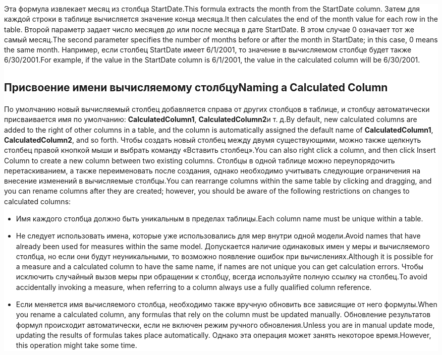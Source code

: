  <span data-ttu-id="4308b-125">Эта формула извлекает месяц из столбца StartDate.</span><span class="sxs-lookup"><span data-stu-id="4308b-125">This formula extracts the month from the StartDate column.</span></span> <span data-ttu-id="4308b-126">Затем для каждой строки в таблице вычисляется значение конца месяца.</span><span class="sxs-lookup"><span data-stu-id="4308b-126">It then calculates the end of the month value for each row in the table.</span></span> <span data-ttu-id="4308b-127">Второй параметр задает число месяцев до или после месяца в дате StartDate. В этом случае 0 означает тот же самый месяц.</span><span class="sxs-lookup"><span data-stu-id="4308b-127">The second parameter specifies the number of months before or after the month in StartDate; in this case, 0 means the same month.</span></span> <span data-ttu-id="4308b-128">Например, если столбец StartDate имеет 6/1/2001, то значение в вычисляемом столбце будет также 6/30/2001.</span><span class="sxs-lookup"><span data-stu-id="4308b-128">For example, if the value in the StartDate column is 6/1/2001, the value in the calculated column will be 6/30/2001.</span></span>  
  
##  <a name="naming-a-calculated-column"></a><a name="bkmk_naming"></a><span data-ttu-id="4308b-129">Присвоение имени вычисляемому столбцу</span><span class="sxs-lookup"><span data-stu-id="4308b-129">Naming a Calculated Column</span></span>  
 <span data-ttu-id="4308b-130">По умолчанию новый вычисляемый столбец добавляется справа от других столбцов в таблице, и столбцу автоматически присваивается имя по умолчанию: **CalculatedColumn1**, **CalculatedColumn2**и т. д.</span><span class="sxs-lookup"><span data-stu-id="4308b-130">By default, new calculated columns are added to the right of other columns in a table, and the column is automatically assigned the default name of **CalculatedColumn1**, **CalculatedColumn2**, and so forth.</span></span> <span data-ttu-id="4308b-131">Чтобы создать новый столбец между двумя существующими, можно также щелкнуть столбец правой кнопкой мыши и выбрать команду «Вставить столбец».</span><span class="sxs-lookup"><span data-stu-id="4308b-131">You can also right click a column, and then click Insert Column to create a new column between two existing columns.</span></span> <span data-ttu-id="4308b-132">Столбцы в одной таблице можно переупорядочить перетаскиванием, а также переименовать после создания, однако необходимо учитывать следующие ограничения на внесение изменений в вычисляемые столбцы.</span><span class="sxs-lookup"><span data-stu-id="4308b-132">You can rearrange columns within the same table by clicking and dragging, and you can rename columns after they are created; however, you should be aware of the following restrictions on changes to calculated columns:</span></span>  
  
-   <span data-ttu-id="4308b-133">Имя каждого столбца должно быть уникальным в пределах таблицы.</span><span class="sxs-lookup"><span data-stu-id="4308b-133">Each column name must be unique within a table.</span></span>  
  
-   <span data-ttu-id="4308b-134">Не следует использовать имена, которые уже использовались для мер внутри одной модели.</span><span class="sxs-lookup"><span data-stu-id="4308b-134">Avoid names that have already been used for measures within the same model.</span></span> <span data-ttu-id="4308b-135">Допускается наличие одинаковых имен у меры и вычисляемого столбца, но если они будут неуникальными, то возможно появление ошибок при вычислениях.</span><span class="sxs-lookup"><span data-stu-id="4308b-135">Although it is possible for a measure and a calculated column to have the same name, if names are not unique you can get calculation errors.</span></span> <span data-ttu-id="4308b-136">Чтобы исключить случайный вызов меры при обращении к столбцу, всегда используйте полную ссылку на столбец.</span><span class="sxs-lookup"><span data-stu-id="4308b-136">To avoid accidentally invoking a measure, when referring to a column always use a fully qualified column reference.</span></span>  
  
-   <span data-ttu-id="4308b-137">Если меняется имя вычисляемого столбца, необходимо также вручную обновить все зависящие от него формулы.</span><span class="sxs-lookup"><span data-stu-id="4308b-137">When you rename a calculated column, any formulas that rely on the column must be updated manually.</span></span> <span data-ttu-id="4308b-138">Обновление результатов формул происходит автоматически, если не включен режим ручного обновления.</span><span class="sxs-lookup"><span data-stu-id="4308b-138">Unless you are in manual update mode, updating the results of formulas takes place automatically.</span></span> <span data-ttu-id="4308b-139">Однако эта операция может занять некоторое время.</span><span class="sxs-lookup"><span data-stu-id="4308b-139">However, this operation might take some time.</span></span>  
  
